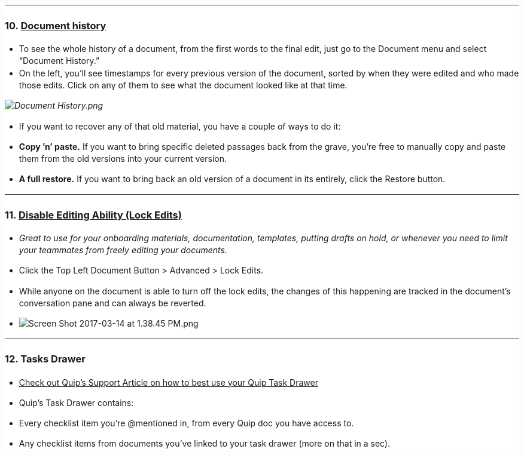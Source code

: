 </li>
</ul>
<hr>
<h3 id="document-history">10.  <a href="https://www.quipsupport.com/hc/en-us/articles/360004026652">Document history</a></h3>
<ul>
<li>To see the whole history of a document, from the first words to the final edit, just go to the Document menu and select “Document History.”</li>
<li>On the left, you’ll see timestamps for every previous version of the document, sorted by when they were edited and who made those edits. Click on any of them to see what the document looked like at that time.</li>
</ul>
<p><em><img src="https://www.quipsupport.com/hc/article_attachments/360018345951/blobid3.png" alt="Document History.png"></em></p>
<ul>
<li>
<p>If you want to recover any of that old material, you have a couple of ways to do it:</p>
</li>
<li>
<p><strong>Copy ’n’ paste.</strong> If you want to bring specific deleted passages back from the grave, you’re free to manually copy and paste them from the old versions into your current version.</p>
</li>
<li>
<p><strong>A full restore.</strong> If you want to bring back an old version of a document in its entirely, click the Restore button.</p>
</li>
</ul>
<hr>
<h3 id="disable-editing-ability-lock-edits">11.  <a href="https://www.quipsupport.com/hc/en-us/articles/115001285963">Disable Editing Ability (Lock Edits)</a></h3>
<ul>
<li>
<p><em>Great to use for your onboarding materials, documentation, templates, putting drafts on hold, or whenever you need to limit your teammates from freely editing your documents.</em></p>
</li>
<li>
<p>Click the Top Left Document Button &gt; Advanced &gt; Lock Edits.</p>
</li>
<li>
<p>While anyone on the document is able to turn off the lock edits, the changes of this happening are tracked in the document’s conversation pane and can always be reverted.</p>
</li>
<li>
<p><img src="https://www.quipsupport.com/hc/article_attachments/360018466332/blobid4.png" alt="Screen Shot 2017-03-14 at 1.38.45 PM.png"></p>
</li>
</ul>
<hr>
<h3 id="tasks-drawer">12. Tasks Drawer</h3>
<ul>
<li>
<p><a href="https://www.quipsupport.com/hc/en-us/articles/360015844072-Using-your-task-drawer">Check out Quip’s Support Article on how to best use your Quip Task Drawer</a></p>
</li>
<li>
<p>Quip’s Task Drawer contains:</p>
</li>
<li>
<p>Every checklist item you’re @mentioned in, from every Quip doc you have access to.</p>
</li>
<li>
<p>Any checklist items from documents you’ve linked to your task drawer (more on that in a sec).</p>
